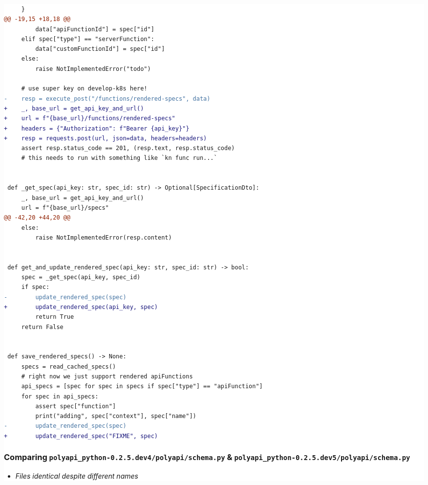 ```diff
     }
@@ -19,15 +18,18 @@
         data["apiFunctionId"] = spec["id"]
     elif spec["type"] == "serverFunction":
         data["customFunctionId"] = spec["id"]
     else:
         raise NotImplementedError("todo")
 
     # use super key on develop-k8s here!
-    resp = execute_post("/functions/rendered-specs", data)
+    _, base_url = get_api_key_and_url()
+    url = f"{base_url}/functions/rendered-specs"
+    headers = {"Authorization": f"Bearer {api_key}"}
+    resp = requests.post(url, json=data, headers=headers)
     assert resp.status_code == 201, (resp.text, resp.status_code)
     # this needs to run with something like `kn func run...`
 
 
 def _get_spec(api_key: str, spec_id: str) -> Optional[SpecificationDto]:
     _, base_url = get_api_key_and_url()
     url = f"{base_url}/specs"
@@ -42,20 +44,20 @@
     else:
         raise NotImplementedError(resp.content)
 
 
 def get_and_update_rendered_spec(api_key: str, spec_id: str) -> bool:
     spec = _get_spec(api_key, spec_id)
     if spec:
-        update_rendered_spec(spec)
+        update_rendered_spec(api_key, spec)
         return True
     return False
 
 
 def save_rendered_specs() -> None:
     specs = read_cached_specs()
     # right now we just support rendered apiFunctions
     api_specs = [spec for spec in specs if spec["type"] == "apiFunction"]
     for spec in api_specs:
         assert spec["function"]
         print("adding", spec["context"], spec["name"])
-        update_rendered_spec(spec)
+        update_rendered_spec("FIXME", spec)
```

### Comparing `polyapi_python-0.2.5.dev4/polyapi/schema.py` & `polyapi_python-0.2.5.dev5/polyapi/schema.py`

 * *Files identical despite different names*
